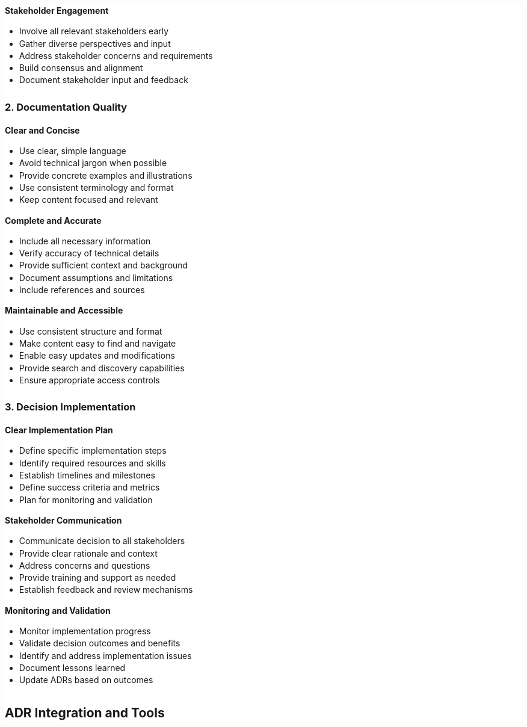 **Stakeholder Engagement**
- Involve all relevant stakeholders early
- Gather diverse perspectives and input
- Address stakeholder concerns and requirements
- Build consensus and alignment
- Document stakeholder input and feedback

### 2. Documentation Quality
**Clear and Concise**
- Use clear, simple language
- Avoid technical jargon when possible
- Provide concrete examples and illustrations
- Use consistent terminology and format
- Keep content focused and relevant

**Complete and Accurate**
- Include all necessary information
- Verify accuracy of technical details
- Provide sufficient context and background
- Document assumptions and limitations
- Include references and sources

**Maintainable and Accessible**
- Use consistent structure and format
- Make content easy to find and navigate
- Enable easy updates and modifications
- Provide search and discovery capabilities
- Ensure appropriate access controls

### 3. Decision Implementation
**Clear Implementation Plan**
- Define specific implementation steps
- Identify required resources and skills
- Establish timelines and milestones
- Define success criteria and metrics
- Plan for monitoring and validation

**Stakeholder Communication**
- Communicate decision to all stakeholders
- Provide clear rationale and context
- Address concerns and questions
- Provide training and support as needed
- Establish feedback and review mechanisms

**Monitoring and Validation**
- Monitor implementation progress
- Validate decision outcomes and benefits
- Identify and address implementation issues
- Document lessons learned
- Update ADRs based on outcomes

## ADR Integration and Tools
